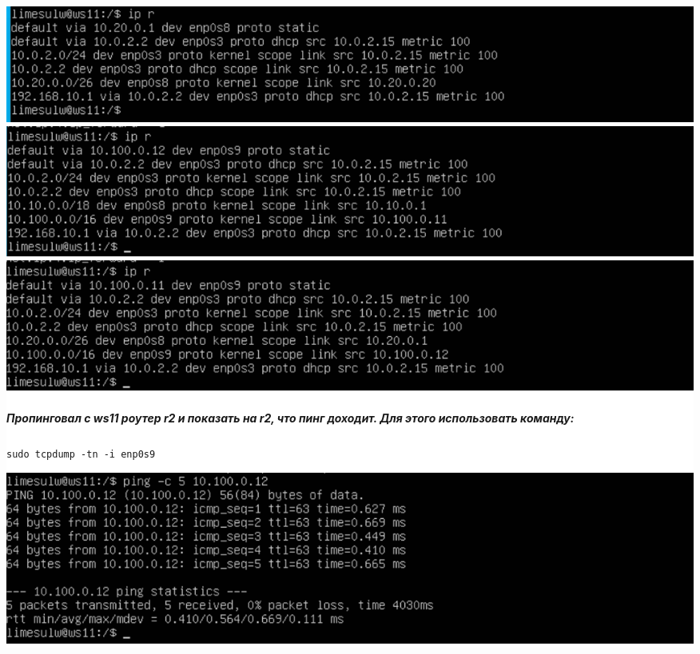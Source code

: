 ![ws22ipr](image/ws22ipr.png)
![r1ipr](image/r1ipr.png)
![r2ipr](image/r2ipr.png)

##### Пропинговал с ws11 роутер r2 и показать на r2, что пинг доходит. Для этого использовать команду:
`sudo tcpdump -tn -i enp0s9`

![ws11r2](image/ws11r2.png)